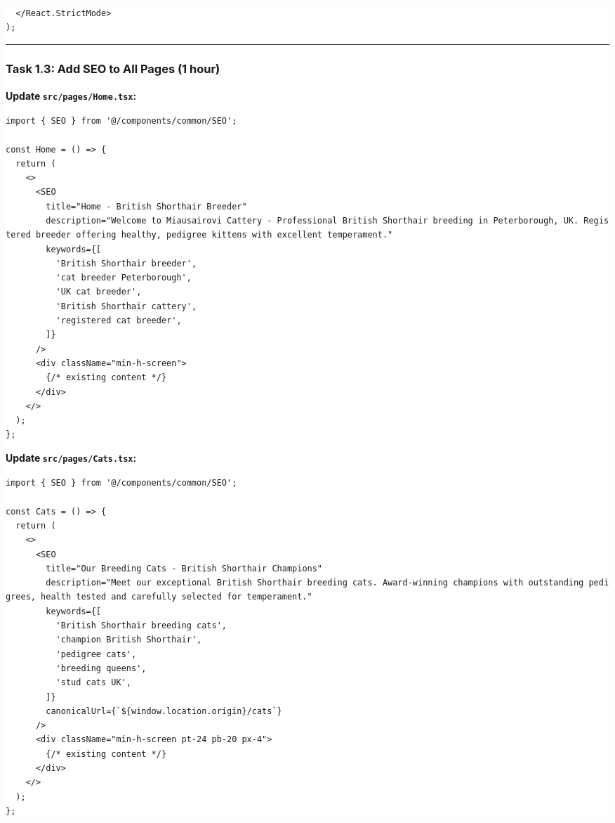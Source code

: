 ```tsx
  </React.StrictMode>
);
```

---

### Task 1.3: Add SEO to All Pages (1 hour)

**Update `src/pages/Home.tsx`:**
```tsx
import { SEO } from '@/components/common/SEO';

const Home = () => {
  return (
    <>
      <SEO 
        title="Home - British Shorthair Breeder"
        description="Welcome to Miausairovi Cattery - Professional British Shorthair breeding in Peterborough, UK. Registered breeder offering healthy, pedigree kittens with excellent temperament."
        keywords={[
          'British Shorthair breeder',
          'cat breeder Peterborough',
          'UK cat breeder',
          'British Shorthair cattery',
          'registered cat breeder',
        ]}
      />
      <div className="min-h-screen">
        {/* existing content */}
      </div>
    </>
  );
};
```

**Update `src/pages/Cats.tsx`:**
```tsx
import { SEO } from '@/components/common/SEO';

const Cats = () => {
  return (
    <>
      <SEO 
        title="Our Breeding Cats - British Shorthair Champions"
        description="Meet our exceptional British Shorthair breeding cats. Award-winning champions with outstanding pedigrees, health tested and carefully selected for temperament."
        keywords={[
          'British Shorthair breeding cats',
          'champion British Shorthair',
          'pedigree cats',
          'breeding queens',
          'stud cats UK',
        ]}
        canonicalUrl={`${window.location.origin}/cats`}
      />
      <div className="min-h-screen pt-24 pb-20 px-4">
        {/* existing content */}
      </div>
    </>
  );
};
```
